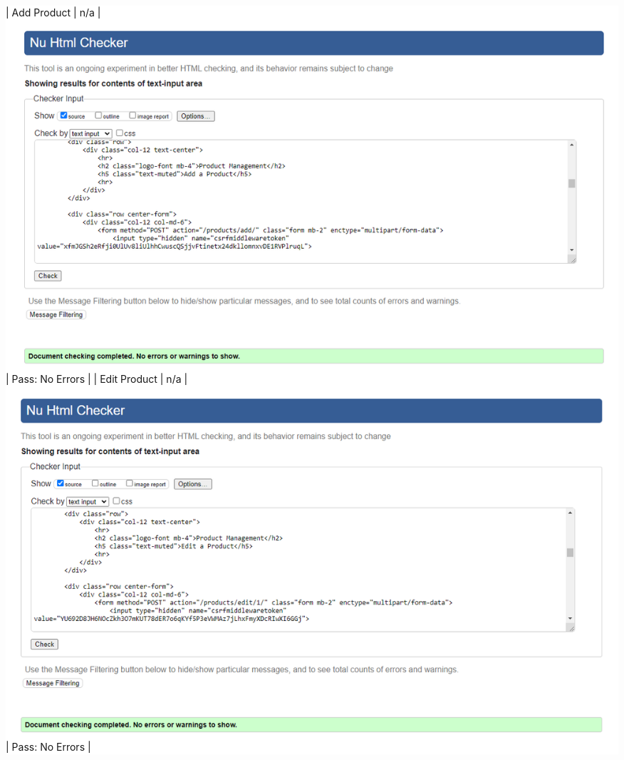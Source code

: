 | Add Product | n/a | ![screenshot](documentation/validation/html-validation-add-product.png) | Pass: No Errors |
| Edit Product | n/a | ![screenshot](documentation/validation/html-validation-edit-product.png) | Pass: No Errors |